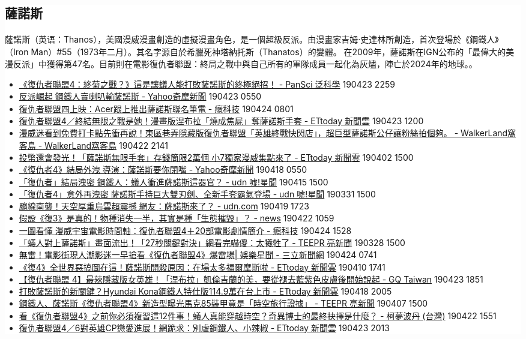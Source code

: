 ## 薩諾斯

薩諾斯（英语：Thanos），美國漫威漫畫創造的虛擬漫畫角色，是一個超級反派。由漫畫家吉姆·史達林所創造，首次登場於《鋼鐵人》（Iron Man）#55（1973年二月）。其名字源自於希臘死神塔納托斯（Thanatos）的變體。
在2009年，薩諾斯在IGN公布的「最偉大的美漫反派」中獲得第47名。目前則在電影復仇者聯盟：終局之戰中與自己所有的軍隊成員一起化為灰燼，陣亡於2024年的地球。。
- [《復仇者聯盟4：終菊之戰？》這是讓蟻人能打敗薩諾斯的終極絕招！ - PanSci 泛科學](https://pansci.asia/archives/159662 "《復仇者聯盟4：終菊之戰？》這是讓蟻人能打敗薩諾斯的終極絕招！ - PanSci 泛科學") 190423 2259
- [反派崛起 鋼鐵人賣喇叭輸薩諾斯 - Yahoo奇摩新聞](https://tw.news.yahoo.com/%E5%8F%8D%E6%B4%BE%E5%B4%9B%E8%B5%B7-%E9%8B%BC%E9%90%B5%E4%BA%BA%E8%B3%A3%E5%96%87%E5%8F%AD%E8%BC%B8%E8%96%A9%E8%AB%BE%E6%96%AF-215007631.html "反派崛起 鋼鐵人賣喇叭輸薩諾斯 - Yahoo奇摩新聞") 190423 0550
- [復仇者聯盟四上映：Acer跟上推出薩諾斯聯名筆電 - 癮科技](https://www.cool3c.com/article/134373 "復仇者聯盟四上映：Acer跟上推出薩諾斯聯名筆電 - 癮科技") 190424 0801
- [復仇者聯盟4／終結無限之戰是她！漫畫版涅布拉「燒成焦屍」奪薩諾斯手套 - ETtoday 新聞雲](https://star.ettoday.net/news/1428121 "復仇者聯盟4／終結無限之戰是她！漫畫版涅布拉「燒成焦屍」奪薩諾斯手套 - ETtoday 新聞雲") 190423 1200
- [漫威迷看到免費打卡點先衝再說！東區巷弄隱藏版復仇者聯盟「英雄終戰快閃店」，超巨型薩諾斯公仔讓粉絲拍個夠。 - WalkerLand窩客島 - WalkerLand窩客島](https://www.walkerland.com.tw/subject/view/219538 "漫威迷看到免費打卡點先衝再說！東區巷弄隱藏版復仇者聯盟「英雄終戰快閃店」，超巨型薩諾斯公仔讓粉絲拍個夠。 - WalkerLand窩客島 - WalkerLand窩客島") 190422 2141
- [投幣還會發光！「薩諾斯無限手套」存錢筒限2萬個 小7獨家漫威集點來了 - ETtoday 新聞雲](https://www.ettoday.net/news/20190402/1413805.htm "投幣還會發光！「薩諾斯無限手套」存錢筒限2萬個 小7獨家漫威集點來了 - ETtoday 新聞雲") 190402 1500
- [《復仇者4》結局外洩 導演：薩諾斯要你閉嘴 - Yahoo奇摩新聞](https://tw.news.yahoo.com/%E5%BE%A9%E4%BB%87%E8%80%854-%E7%B5%90%E5%B1%80%E5%A4%96%E6%B4%A9-%E5%B0%8E%E6%BC%94-%E8%96%A9%E8%AB%BE%E6%96%AF%E8%A6%81%E4%BD%A0%E9%96%89%E5%98%B4-215006293.html "《復仇者4》結局外洩 導演：薩諾斯要你閉嘴 - Yahoo奇摩新聞") 190418 0550
- [「復仇者」結局洩密 鋼鐵人：蟻人衝進薩諾斯這器官？ - udn 噓!星聞](https://stars.udn.com/star/story/10090/3756425 "「復仇者」結局洩密 鋼鐵人：蟻人衝進薩諾斯這器官？ - udn 噓!星聞") 190415 1500
- [「復仇者4」意外再洩密 薩諾斯手持巨大雙刃劍、全新手套霸氣登場 - udn 噓!星聞](https://stars.udn.com/star/story/10090/3729771 "「復仇者4」意外再洩密 薩諾斯手持巨大雙刃劍、全新手套霸氣登場 - udn 噓!星聞") 190331 1500
- [颮線南襲！天空厚重烏雲超震撼 網友：薩諾斯來了？ - udn.com](https://udn.com/news/story/7327/3765756 "颮線南襲！天空厚重烏雲超震撼 網友：薩諾斯來了？ - udn.com") 190419 1723
- [假設《復3》是真的！物種消失一半，其實是種「生態摧毀」？ - news](https://www.limitlessiq.com/news/post/view/id/9289/ "假設《復3》是真的！物種消失一半，其實是種「生態摧毀」？ - news") 190422 1059
- [一圖看懂 漫威宇宙電影時間軸：復仇者聯盟4＋20部電影劇情簡介 - 癮科技](https://www.cool3c.com/article/142878 "一圖看懂 漫威宇宙電影時間軸：復仇者聯盟4＋20部電影劇情簡介 - 癮科技") 190424 1528
- [「蟻人對上薩諾斯」畫面流出！「27秒關鍵對決」網看完嚇傻：太犧牲了 - TEEPR 亮新聞](https://www.teepr.com/1219327/angelalin/%E8%9F%BB%E4%BA%BA%E8%88%87%E8%96%A9%E8%AB%BE%E6%96%AF/ "「蟻人對上薩諾斯」畫面流出！「27秒關鍵對決」網看完嚇傻：太犧牲了 - TEEPR 亮新聞") 190328 1500
- [無雷！電影街現人潮影迷一早搶看《復仇者聯盟4》爆雷場| 娛樂星聞 - 三立新聞網](https://www.setn.com/e/news.aspx?newsid=531430 "無雷！電影街現人潮影迷一早搶看《復仇者聯盟4》爆雷場| 娛樂星聞 - 三立新聞網") 190424 0741
- [《復4》全世界惡搞圖在這！薩諾斯開殺原因：在場太多福爾摩斯啦 - ETtoday 新聞雲](https://www.ettoday.net/dalemon/post/42806 "《復4》全世界惡搞圖在這！薩諾斯開殺原因：在場太多福爾摩斯啦 - ETtoday 新聞雲") 190410 1741
- [【復仇者聯盟 4】最辣隱藏版女英雄！「涅布拉」凱倫吉蘭的美，要從褪去藍紫色皮膚後開始說起 - GQ Taiwan](https://www.gq.com.tw/women/girl/content-39348.html "【復仇者聯盟 4】最辣隱藏版女英雄！「涅布拉」凱倫吉蘭的美，要從褪去藍紫色皮膚後開始說起 - GQ Taiwan") 190423 1851
- [打敗薩諾斯的新關鍵？Hyundai Kona鋼鐵人特仕版114.9萬在台上市 - ETtoday 新聞雲](https://speed.ettoday.net/news/1425499 "打敗薩諾斯的新關鍵？Hyundai Kona鋼鐵人特仕版114.9萬在台上市 - ETtoday 新聞雲") 190418 2005
- [鋼鐵人、薩諾斯《復仇者聯盟4》新造型曝光馬克85裝甲竟是「時空旅行證據」 - TEEPR 亮新聞](https://www.teepr.com/1221644/trishachen/%e9%8b%bc%e9%90%b5%e4%ba%ba%e6%96%b0%e9%80%a0%e5%9e%8b/ "鋼鐵人、薩諾斯《復仇者聯盟4》新造型曝光馬克85裝甲竟是「時空旅行證據」 - TEEPR 亮新聞") 190407 1500
- [看《復仇者聯盟4》之前你必須複習這12件事！蟻人真能穿越時空？奇異博士的最終抉擇是什麼？ - 柯夢波丹 (台灣)](https://www.cosmopolitan.com/tw/entertainment/movies/g27221362/12-questions-about-avengers-endgame/ "看《復仇者聯盟4》之前你必須複習這12件事！蟻人真能穿越時空？奇異博士的最終抉擇是什麼？ - 柯夢波丹 (台灣)") 190422 1551
- [復仇者聯盟4／6對英雄CP戀愛進展！網跪求：別虐鋼鐵人、小辣椒 - ETtoday 新聞雲](https://star.ettoday.net/news/1429022 "復仇者聯盟4／6對英雄CP戀愛進展！網跪求：別虐鋼鐵人、小辣椒 - ETtoday 新聞雲") 190423 2013
